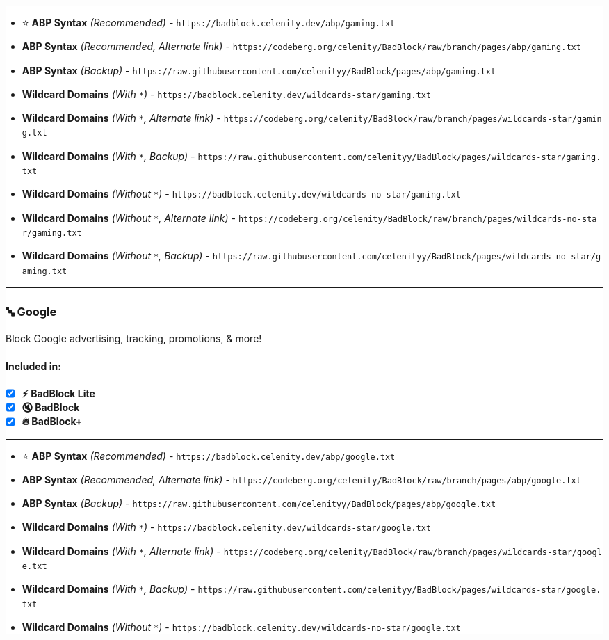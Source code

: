 ___

* ⭐ **ABP Syntax** *(Recommended)* - `https://badblock.celenity.dev/abp/gaming.txt`

* **ABP Syntax** *(Recommended, Alternate link)* - `https://codeberg.org/celenity/BadBlock/raw/branch/pages/abp/gaming.txt`

* **ABP Syntax** *(Backup)* - `https://raw.githubusercontent.com/celenityy/BadBlock/pages/abp/gaming.txt`

* **Wildcard Domains** *(With `*`)* - `https://badblock.celenity.dev/wildcards-star/gaming.txt`

* **Wildcard Domains** *(With `*`, Alternate link)* - `https://codeberg.org/celenity/BadBlock/raw/branch/pages/wildcards-star/gaming.txt`

* **Wildcard Domains** *(With `*`, Backup)* - `https://raw.githubusercontent.com/celenityy/BadBlock/pages/wildcards-star/gaming.txt`

* **Wildcard Domains** *(Without `*`)* - `https://badblock.celenity.dev/wildcards-no-star/gaming.txt`

* **Wildcard Domains** *(Without `*`, Alternate link)* - `https://codeberg.org/celenity/BadBlock/raw/branch/pages/wildcards-no-star/gaming.txt`

* **Wildcard Domains** *(Without `*`, Backup)* - `https://raw.githubusercontent.com/celenityy/BadBlock/pages/wildcards-no-star/gaming.txt`

___

### 🔤 **Google**

Block Google advertising, tracking, promotions, & more!

#### Included in:

* [x] **⚡️ BadBlock Lite**
* [x] **🔇 BadBlock**
* [x] **🔥 BadBlock+**

___

* ⭐ **ABP Syntax** *(Recommended)* - `https://badblock.celenity.dev/abp/google.txt`

* **ABP Syntax** *(Recommended, Alternate link)* - `https://codeberg.org/celenity/BadBlock/raw/branch/pages/abp/google.txt`

* **ABP Syntax** *(Backup)* - `https://raw.githubusercontent.com/celenityy/BadBlock/pages/abp/google.txt`

* **Wildcard Domains** *(With `*`)* - `https://badblock.celenity.dev/wildcards-star/google.txt`

* **Wildcard Domains** *(With `*`, Alternate link)* - `https://codeberg.org/celenity/BadBlock/raw/branch/pages/wildcards-star/google.txt`

* **Wildcard Domains** *(With `*`, Backup)* - `https://raw.githubusercontent.com/celenityy/BadBlock/pages/wildcards-star/google.txt`

* **Wildcard Domains** *(Without `*`)* - `https://badblock.celenity.dev/wildcards-no-star/google.txt`
